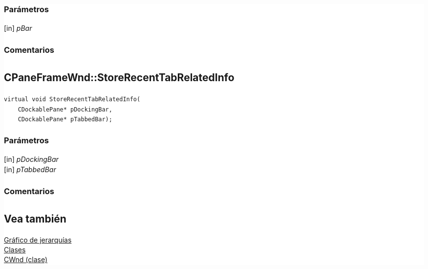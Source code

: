 ### <a name="parameters"></a>Parámetros  
 [in] *pBar*  
  
### <a name="remarks"></a>Comentarios  
  
##  <a name="storerecenttabrelatedinfo"></a>  CPaneFrameWnd::StoreRecentTabRelatedInfo  

  
```  
virtual void StoreRecentTabRelatedInfo(
    CDockablePane* pDockingBar,  
    CDockablePane* pTabbedBar);
```  
  
### <a name="parameters"></a>Parámetros  
 [in] *pDockingBar*  
 [in] *pTabbedBar*  
  
### <a name="remarks"></a>Comentarios  
  
## <a name="see-also"></a>Vea también  
 [Gráfico de jerarquías](../../mfc/hierarchy-chart.md)   
 [Clases](../../mfc/reference/mfc-classes.md)   
 [CWnd (clase)](../../mfc/reference/cwnd-class.md)
